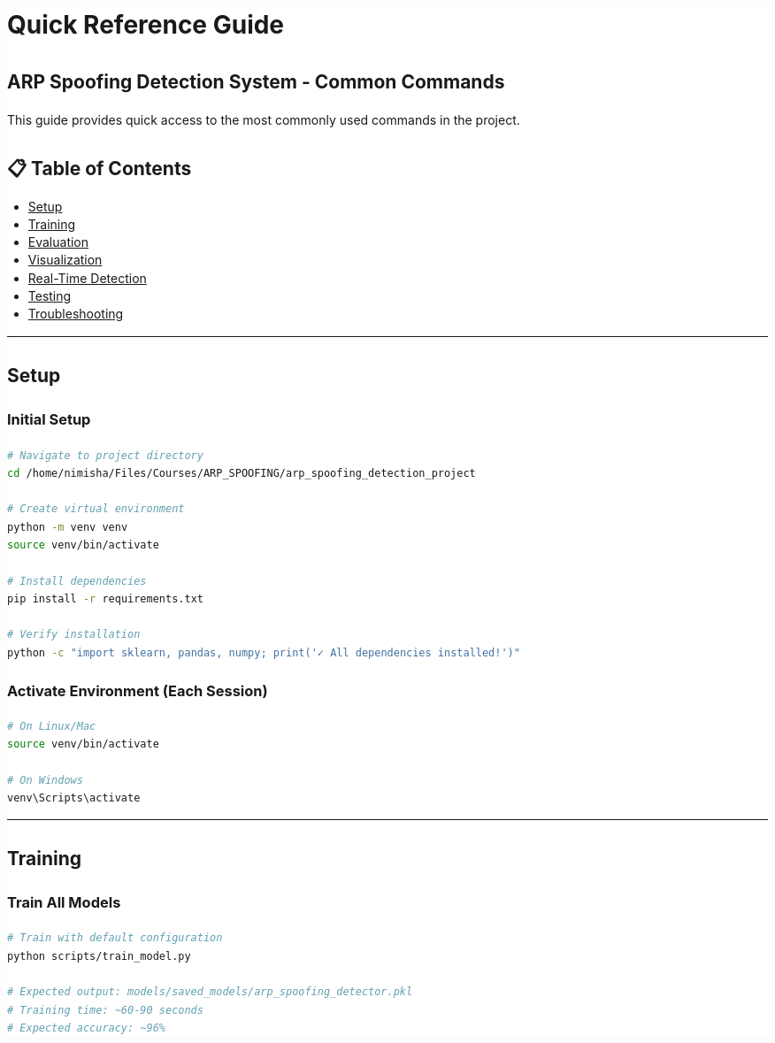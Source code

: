 # Quick Reference Guide
## ARP Spoofing Detection System - Common Commands

This guide provides quick access to the most commonly used commands in the project.

## 📋 Table of Contents
- [Setup](#setup)
- [Training](#training)
- [Evaluation](#evaluation)
- [Visualization](#visualization)
- [Real-Time Detection](#real-time-detection)
- [Testing](#testing)
- [Troubleshooting](#troubleshooting)

---

## Setup

### Initial Setup
```bash
# Navigate to project directory
cd /home/nimisha/Files/Courses/ARP_SPOOFING/arp_spoofing_detection_project

# Create virtual environment
python -m venv venv
source venv/bin/activate

# Install dependencies
pip install -r requirements.txt

# Verify installation
python -c "import sklearn, pandas, numpy; print('✓ All dependencies installed!')"
```

### Activate Environment (Each Session)
```bash
# On Linux/Mac
source venv/bin/activate

# On Windows
venv\Scripts\activate
```

---

## Training

### Train All Models
```bash
# Train with default configuration
python scripts/train_model.py

# Expected output: models/saved_models/arp_spoofing_detector.pkl
# Training time: ~60-90 seconds
# Expected accuracy: ~96%
```
